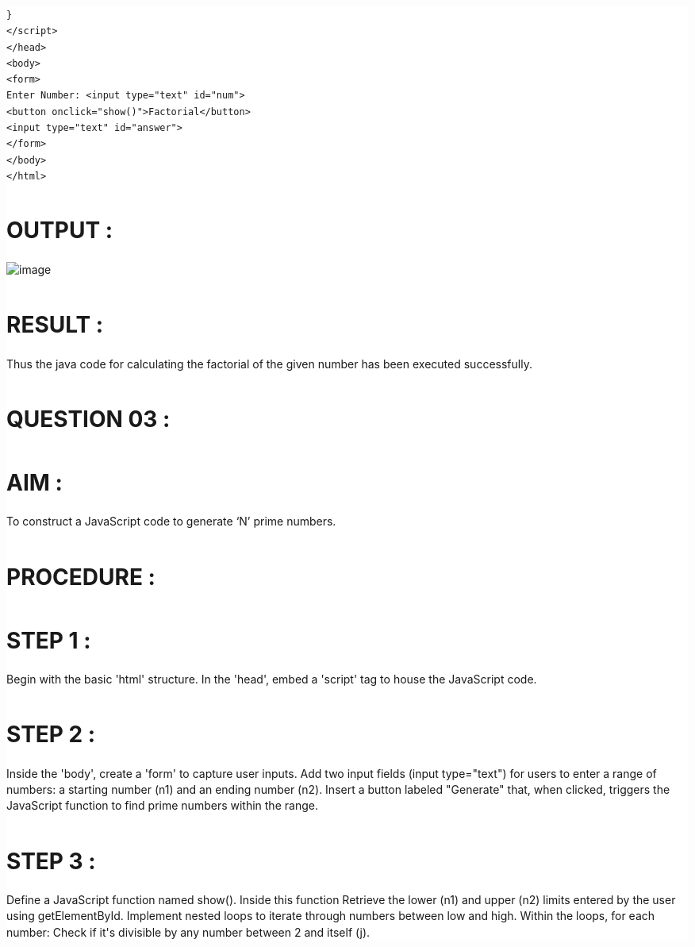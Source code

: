 ```
}
</script>
</head>
<body>
<form>
Enter Number: <input type="text" id="num">
<button onclick="show()">Factorial</button>
<input type="text" id="answer">
</form>
</body>
</html>
```
# OUTPUT :
![image](https://github.com/Jeshwanthkumarpayyavula/ODD23-24-WT-JavaScript/assets/145742402/da0f5d1a-86e4-4c26-97b9-d578da489d92)

# RESULT :
Thus the java code for calculating the factorial of the given number has been executed successfully.

# QUESTION 03 :
# AIM :
To construct a JavaScript code to generate ‘N’ prime numbers.

# PROCEDURE :
# STEP 1 :
Begin with the basic 'html' structure. In the 'head', embed a 'script' tag to house the JavaScript code.

# STEP 2 :
Inside the 'body', create a 'form' to capture user inputs. Add two input fields (input type="text") for users to enter a range of numbers: a starting number (n1) and an ending number (n2). Insert a button labeled "Generate" that, when clicked, triggers the JavaScript function to find prime numbers within the range.

# STEP 3 :
Define a JavaScript function named show(). Inside this function Retrieve the lower (n1) and upper (n2) limits entered by the user using getElementById. Implement nested loops to iterate through numbers between low and high. Within the loops, for each number: Check if it's divisible by any number between 2 and itself (j).
